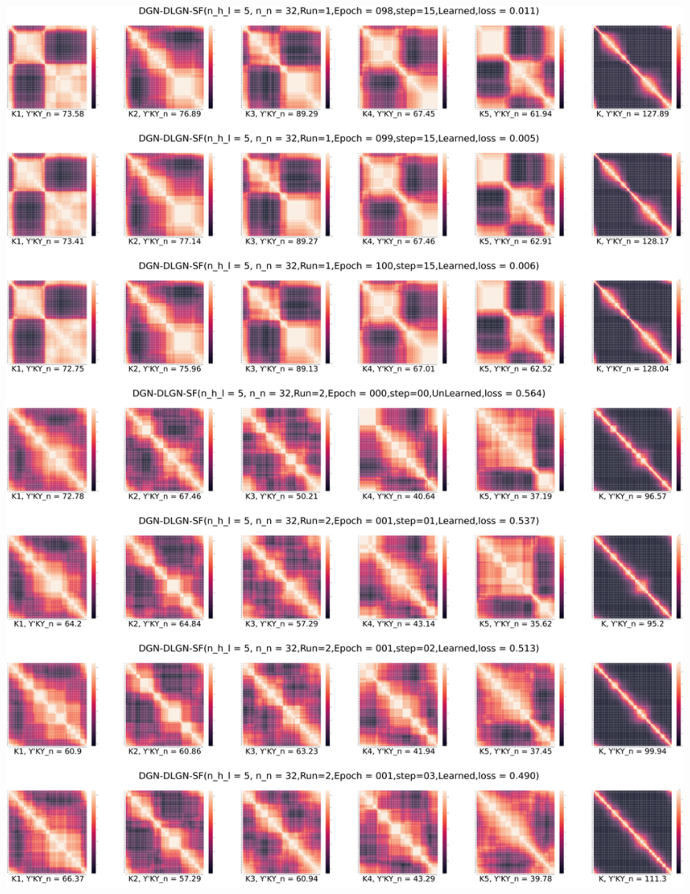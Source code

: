<p align="center"> <img src="DGN_DLGN_SF_5_32_all_epochs_figs/content//DGN-DLGN-SF(n_h_l = 5, n_n = 32,Run=1,Epoch = 098,step=15,Learned,loss = 0.011).png" /> </p>
<p align="center"> <img src="DGN_DLGN_SF_5_32_all_epochs_figs/content//DGN-DLGN-SF(n_h_l = 5, n_n = 32,Run=1,Epoch = 099,step=15,Learned,loss = 0.005).png" /> </p>
<p align="center"> <img src="DGN_DLGN_SF_5_32_all_epochs_figs/content//DGN-DLGN-SF(n_h_l = 5, n_n = 32,Run=1,Epoch = 100,step=15,Learned,loss = 0.006).png" /> </p>
<p align="center"> <img src="DGN_DLGN_SF_5_32_all_epochs_figs/content//DGN-DLGN-SF(n_h_l = 5, n_n = 32,Run=2,Epoch = 000,step=00,UnLearned,loss = 0.564).png" /> </p>
<p align="center"> <img src="DGN_DLGN_SF_5_32_all_epochs_figs/content//DGN-DLGN-SF(n_h_l = 5, n_n = 32,Run=2,Epoch = 001,step=01,Learned,loss = 0.537).png" /> </p>
<p align="center"> <img src="DGN_DLGN_SF_5_32_all_epochs_figs/content//DGN-DLGN-SF(n_h_l = 5, n_n = 32,Run=2,Epoch = 001,step=02,Learned,loss = 0.513).png" /> </p>
<p align="center"> <img src="DGN_DLGN_SF_5_32_all_epochs_figs/content//DGN-DLGN-SF(n_h_l = 5, n_n = 32,Run=2,Epoch = 001,step=03,Learned,loss = 0.490).png" /> </p>
